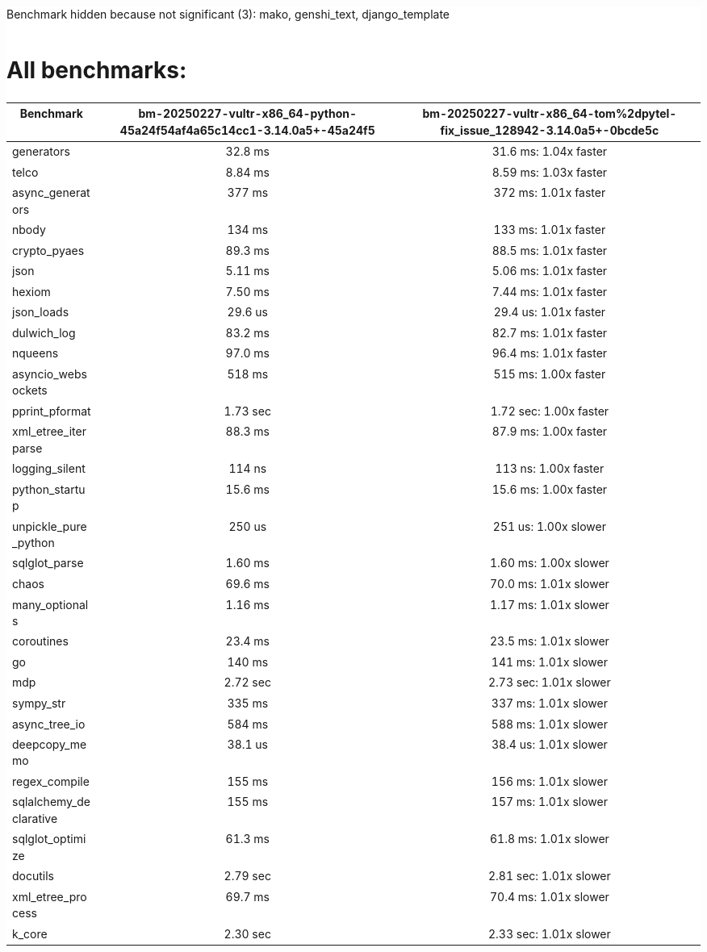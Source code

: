 Benchmark hidden because not significant (3): mako, genshi_text, django_template

All benchmarks:
===============

| Benchmark                  | bm-20250227-vultr-x86_64-python-45a24f54af4a65c14cc1-3.14.0a5+-45a24f5 | bm-20250227-vultr-x86_64-tom%2dpytel-fix_issue_128942-3.14.0a5+-0bcde5c |
|----------------------------|:----------------------------------------------------------------------:|:-----------------------------------------------------------------------:|
| generators                 | 32.8 ms                                                                | 31.6 ms: 1.04x faster                                                   |
| telco                      | 8.84 ms                                                                | 8.59 ms: 1.03x faster                                                   |
| async_generators           | 377 ms                                                                 | 372 ms: 1.01x faster                                                    |
| nbody                      | 134 ms                                                                 | 133 ms: 1.01x faster                                                    |
| crypto_pyaes               | 89.3 ms                                                                | 88.5 ms: 1.01x faster                                                   |
| json                       | 5.11 ms                                                                | 5.06 ms: 1.01x faster                                                   |
| hexiom                     | 7.50 ms                                                                | 7.44 ms: 1.01x faster                                                   |
| json_loads                 | 29.6 us                                                                | 29.4 us: 1.01x faster                                                   |
| dulwich_log                | 83.2 ms                                                                | 82.7 ms: 1.01x faster                                                   |
| nqueens                    | 97.0 ms                                                                | 96.4 ms: 1.01x faster                                                   |
| asyncio_websockets         | 518 ms                                                                 | 515 ms: 1.00x faster                                                    |
| pprint_pformat             | 1.73 sec                                                               | 1.72 sec: 1.00x faster                                                  |
| xml_etree_iterparse        | 88.3 ms                                                                | 87.9 ms: 1.00x faster                                                   |
| logging_silent             | 114 ns                                                                 | 113 ns: 1.00x faster                                                    |
| python_startup             | 15.6 ms                                                                | 15.6 ms: 1.00x faster                                                   |
| unpickle_pure_python       | 250 us                                                                 | 251 us: 1.00x slower                                                    |
| sqlglot_parse              | 1.60 ms                                                                | 1.60 ms: 1.00x slower                                                   |
| chaos                      | 69.6 ms                                                                | 70.0 ms: 1.01x slower                                                   |
| many_optionals             | 1.16 ms                                                                | 1.17 ms: 1.01x slower                                                   |
| coroutines                 | 23.4 ms                                                                | 23.5 ms: 1.01x slower                                                   |
| go                         | 140 ms                                                                 | 141 ms: 1.01x slower                                                    |
| mdp                        | 2.72 sec                                                               | 2.73 sec: 1.01x slower                                                  |
| sympy_str                  | 335 ms                                                                 | 337 ms: 1.01x slower                                                    |
| async_tree_io              | 584 ms                                                                 | 588 ms: 1.01x slower                                                    |
| deepcopy_memo              | 38.1 us                                                                | 38.4 us: 1.01x slower                                                   |
| regex_compile              | 155 ms                                                                 | 156 ms: 1.01x slower                                                    |
| sqlalchemy_declarative     | 155 ms                                                                 | 157 ms: 1.01x slower                                                    |
| sqlglot_optimize           | 61.3 ms                                                                | 61.8 ms: 1.01x slower                                                   |
| docutils                   | 2.79 sec                                                               | 2.81 sec: 1.01x slower                                                  |
| xml_etree_process          | 69.7 ms                                                                | 70.4 ms: 1.01x slower                                                   |
| k_core                     | 2.30 sec                                                               | 2.33 sec: 1.01x slower                                                  |
